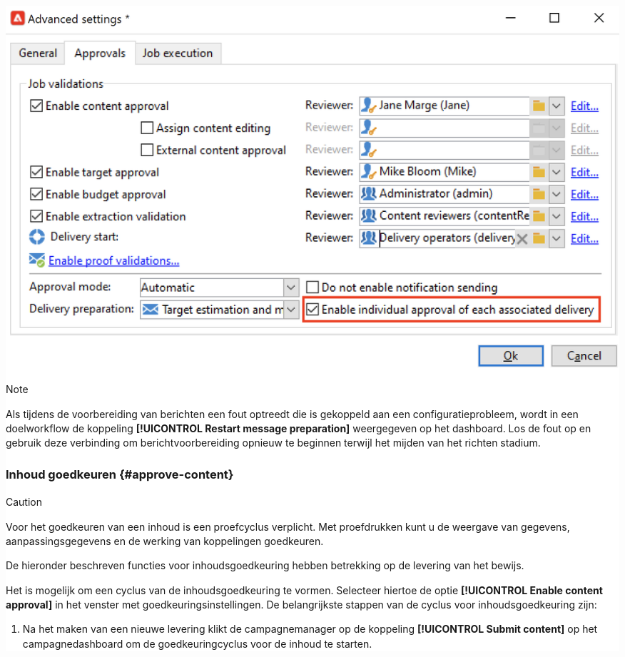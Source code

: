   ![](assets/enable-ind-approval.png)


>[!NOTE]
>
>Als tijdens de voorbereiding van berichten een fout optreedt die is gekoppeld aan een configuratieprobleem, wordt in een doelworkflow de koppeling **[!UICONTROL Restart message preparation]** weergegeven op het dashboard. Los de fout op en gebruik deze verbinding om berichtvoorbereiding opnieuw te beginnen terwijl het mijden van het richten stadium.


### Inhoud goedkeuren {#approve-content}

>[!CAUTION]
>
>Voor het goedkeuren van een inhoud is een proefcyclus verplicht. Met proefdrukken kunt u de weergave van gegevens, aanpassingsgegevens en de werking van koppelingen goedkeuren.
>
>De hieronder beschreven functies voor inhoudsgoedkeuring hebben betrekking op de levering van het bewijs.

Het is mogelijk om een cyclus van de inhoudsgoedkeuring te vormen. Selecteer hiertoe de optie **[!UICONTROL Enable content approval]** in het venster met goedkeuringsinstellingen. De belangrijkste stappen van de cyclus voor inhoudsgoedkeuring zijn:

1. Na het maken van een nieuwe levering klikt de campagnemanager op de koppeling **[!UICONTROL Submit content]** op het campagnedashboard om de goedkeuringcyclus voor de inhoud te starten.
